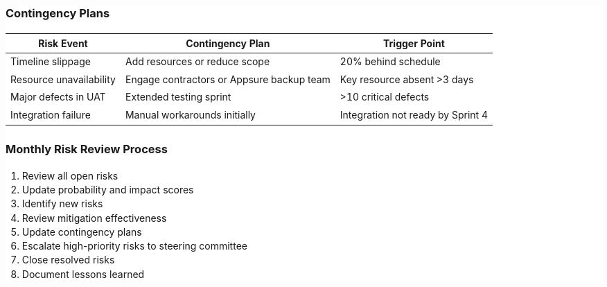 ### Contingency Plans

| Risk Event | Contingency Plan | Trigger Point |
|------------|------------------|---------------|
| Timeline slippage | Add resources or reduce scope | 20% behind schedule |
| Resource unavailability | Engage contractors or Appsure backup team | Key resource absent >3 days |
| Major defects in UAT | Extended testing sprint | >10 critical defects |
| Integration failure | Manual workarounds initially | Integration not ready by Sprint 4 |

### Monthly Risk Review Process

1. Review all open risks
2. Update probability and impact scores
3. Identify new risks
4. Review mitigation effectiveness
5. Update contingency plans
6. Escalate high-priority risks to steering committee
7. Close resolved risks
8. Document lessons learned
